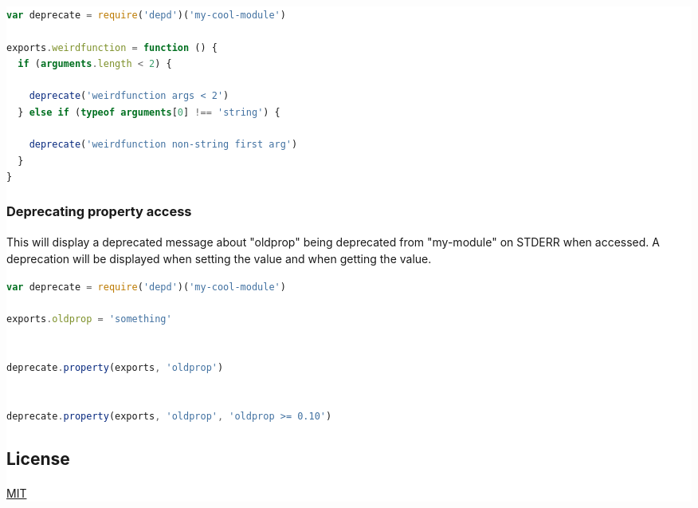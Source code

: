 ```js
var deprecate = require('depd')('my-cool-module')

exports.weirdfunction = function () {
  if (arguments.length < 2) {
    
    deprecate('weirdfunction args < 2')
  } else if (typeof arguments[0] !== 'string') {
    
    deprecate('weirdfunction non-string first arg')
  }
}
```

### Deprecating property access

This will display a deprecated message about "oldprop" being deprecated
from "my-module" on STDERR when accessed. A deprecation will be displayed
when setting the value and when getting the value.

```js
var deprecate = require('depd')('my-cool-module')

exports.oldprop = 'something'


deprecate.property(exports, 'oldprop')


deprecate.property(exports, 'oldprop', 'oldprop >= 0.10')
```

## License

[MIT](LICENSE)

[appveyor-image]: https:
[appveyor-url]: https:
[coveralls-image]: https:
[coveralls-url]: https:
[node-image]: https:
[node-url]: https:
[npm-downloads-image]: https:
[npm-url]: https:
[npm-version-image]: https:
[travis-image]: https:
[travis-url]: https:
